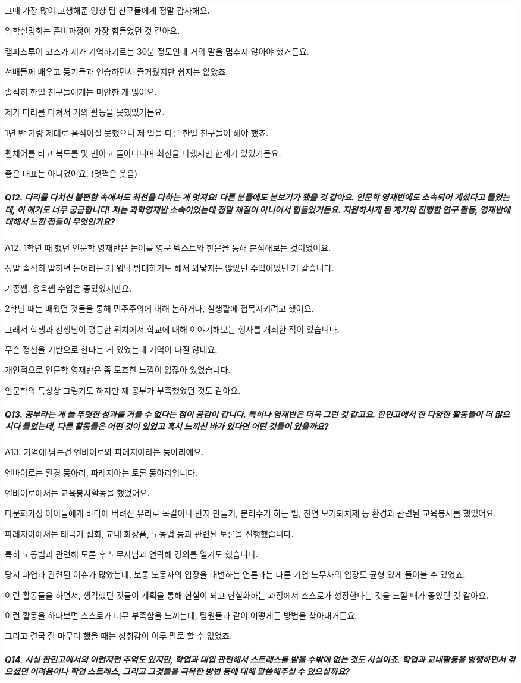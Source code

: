 그때 가장 많이 고생해준 영상 팀 친구들에게 정말 감사해요.

입학설명회는 준비과정이 가장 힘들었던 것 같아요.

캠퍼스투어 코스가 제가 기억하기로는 30분 정도인데 거의 말을 멈추지 않아야 했거든요.

선배들께 배우고 동기들과 연습하면서 즐거웠지만 쉽지는 않았죠.

솔직히 한얼 친구들에게는 미안한 게 많아요.

제가 다리를 다쳐서 거의 활동을 못했었거든요.

1년 반 가량 제대로 움직이질 못했으니 제 일을 다른 한얼 친구들이 해야 했죠.

휠체어를 타고 복도를 몇 번이고 돌아다니며 최선을 다했지만 한계가 있었거든요.

좋은 대표는 아니었어요. (멋쩍은 웃음)

##### Q12. 다리를 다치신 불편함 속에서도 최선을 다하는 게 멋져요! 다른 분들에도 본보기가 됐을 것 같아요. 인문학 영재반에도 소속되어 계셨다고 들었는데, 이 얘기도 너무 궁금합니다! 저는 과학영재반 소속이었는데 정말 체질이 아니어서 힘들었거든요. 지원하시게 된 계기와 진행한 연구 활동, 영재반에 대해서 느낀 점들이 무엇인가요?

A12. 1학년 때 했던 인문학 영재반은 논어를 영문 텍스트와 한문을 통해 분석해보는 것이었어요.

정말 솔직히 말하면 논어라는 게 워낙 방대하기도 해서 와닿지는 않았던 수업이었던 거 같습니다.

기종쌤, 용욱쌤 수업은 좋았었지만요.

2학년 때는 배웠던 것들을 통해 민주주의에 대해 논하거나, 실생활에 접목시키려고 했어요.

그래서 학생과 선생님이 평등한 위치에서 학교에 대해 이야기해보는 행사를 개최한 적이 있습니다.

무슨 정신을 기반으로 한다는 게 있었는데 기억이 나질 않네요.

개인적으로 인문학 영재반은 좀 모호한 느낌이 없잖아 있었습니다.

인문학의 특성상 그렇기도 하지만 제 공부가 부족했었던 것도 같아요.

##### Q13. 공부라는 게 늘 뚜렷한 성과를 거둘 수 없다는 점이 공감이 갑니다. 특히나 영재반은 더욱 그런 것 같고요. 한민고에서 한 다양한 활동들이 더 많으시다 들었는데, 다른 활동들은 어떤 것이 있었고 혹시 느끼신 바가 있다면 어떤 것들이 있을까요?

A13. 기억에 남는건 엔바이로와 파레지아라는 동아리예요.

엔바이로는 환경 동아리, 파레지아는 토론 동아리입니다.

엔바이로에서는 교육봉사활동을 했었어요.

다문화가정 아이들에게 바다에 버려진 유리로 목걸이나 반지 만들기, 분리수거 하는 법, 천연 모기퇴치제 등 환경과 관련된 교육봉사를 했었어요.

파레지아에서는 태극기 집회, 교내 화장품, 노동법 등과 관련된 토론을 진행했습니다.

특히 노동법과 관련해 토론 후 노무사님과 연락해 강의를 열기도 했습니다.

당시 파업과 관련된 이슈가 많았는데, 보통 노동자의 입장을 대변하는 언론과는 다른 기업 노무사의 입장도 균형 있게 들어볼 수 있었죠.

이런 활동들을 하면서, 생각했던 것들이 계획을 통해 현실이 되고 현실화하는 과정에서 스스로가 성장한다는 것을 느낄 때가 좋았던 것 같아요.

이런 활동을 하다보면 스스로가 너무 부족함을 느끼는데, 팀원들과 같이 어떻게든 방법을 찾아내거든요.

그리고 결국 잘 마무리 했을 때는 성취감이 이루 말로 할 수 없었죠.

##### Q14. 사실 한민고에서의 이런저런 추억도 있지만, 학업과 대입 관련해서 스트레스를 받을 수밖에 없는 것도 사실이죠. 학업과 교내활동을 병행하면서 겪으셨던 어려움이나 학업 스트레스, 그리고 그것들을 극복한 방법 등에 대해 말씀해주실 수 있으실까요?
